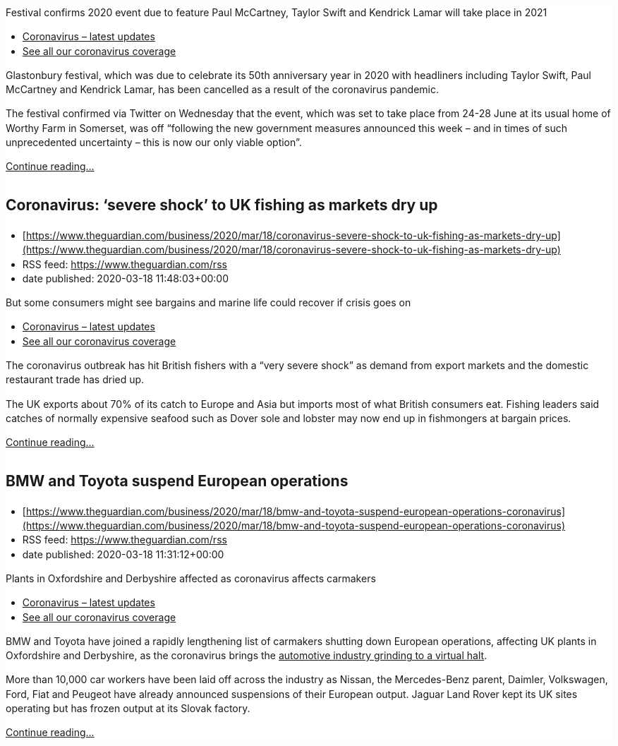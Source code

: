 <p>Festival confirms 2020 event due to feature Paul McCartney, Taylor Swift and Kendrick Lamar will take place in 2021</p><ul><li><a href="https://www.theguardian.com/politics/live/2020/mar/18/uk-coronavirus-live-boris-johnson-pmqs-cbi-urges-government-pay-businesses-directly-saying-350bn-loangrant-package-not-enough">Coronavirus – latest updates</a></li><li><a href="https://www.theguardian.com/world/coronavirus-outbreak">See all our coronavirus coverage</a></li></ul><p>Glastonbury festival, which was due to celebrate its 50th anniversary year in 2020 with headliners including Taylor Swift, Paul McCartney and Kendrick Lamar, has been cancelled as a result of the coronavirus pandemic.</p><p>The festival confirmed via Twitter on Wednesday that the event, which was set to take place from 24-28 June at its usual home of Worthy Farm in Somerset, was off “following the new government measures announced this week – and in times of such unprecedented uncertainty – this is now our only viable option”.</p> <a href="https://www.theguardian.com/music/2020/mar/18/glastonbury-festival-postponed-due-to-coronavirus">Continue reading...</a>

## Coronavirus: ‘severe shock’ to UK fishing as markets dry up
 - [https://www.theguardian.com/business/2020/mar/18/coronavirus-severe-shock-to-uk-fishing-as-markets-dry-up](https://www.theguardian.com/business/2020/mar/18/coronavirus-severe-shock-to-uk-fishing-as-markets-dry-up)
 - RSS feed: https://www.theguardian.com/rss
 - date published: 2020-03-18 11:48:03+00:00

<p>But some consumers might see bargains and marine life could recover if crisis goes on</p><ul><li><a href="https://www.theguardian.com/world/series/coronavirus-live/latest">Coronavirus – latest updates</a></li><li><a href="https://www.theguardian.com/world/coronavirus-outbreak">See all our coronavirus coverage</a></li></ul><p>The coronavirus outbreak has hit British fishers with a “very severe shock” as demand from export markets and the domestic restaurant trade has dried up.</p><p>The UK exports about 70% of its catch to Europe and Asia but imports most of what British consumers eat. Fishing leaders said catches of normally expensive seafood such as Dover sole and lobster may now end up in fishmongers at bargain prices.</p> <a href="https://www.theguardian.com/business/2020/mar/18/coronavirus-severe-shock-to-uk-fishing-as-markets-dry-up">Continue reading...</a>

## BMW and Toyota suspend European operations
 - [https://www.theguardian.com/business/2020/mar/18/bmw-and-toyota-suspend-european-operations-coronavirus](https://www.theguardian.com/business/2020/mar/18/bmw-and-toyota-suspend-european-operations-coronavirus)
 - RSS feed: https://www.theguardian.com/rss
 - date published: 2020-03-18 11:31:12+00:00

<p>Plants in Oxfordshire and Derbyshire affected as coronavirus affects carmakers</p><ul><li><a href="https://viewer.gutools.co.uk/world/series/coronavirus-live/latest">Coronavirus – latest updates</a></li><li><a href="https://viewer.gutools.co.uk/world/coronavirus-outbreak">See all our coronavirus coverage</a></li></ul><p>BMW and Toyota have joined a rapidly lengthening list of carmakers shutting down European operations, affecting UK plants in Oxfordshire and Derbyshire, as the coronavirus brings the <a href="https://www.theguardian.com/business/2020/mar/17/nissan-closes-sunderland-factory-coronavirus-ford-vw">automotive industry grinding to a virtual halt</a>.</p><p>More than 10,000 car workers have been laid off across the industry as Nissan, the Mercedes-Benz parent, Daimler, Volkswagen, Ford, Fiat and Peugeot have already announced suspensions of their European output. Jaguar Land Rover kept its UK sites operating but has frozen output at its Slovak factory.</p> <a href="https://www.theguardian.com/business/2020/mar/18/bmw-and-toyota-suspend-european-operations-coronavirus">Continue reading...</a>
